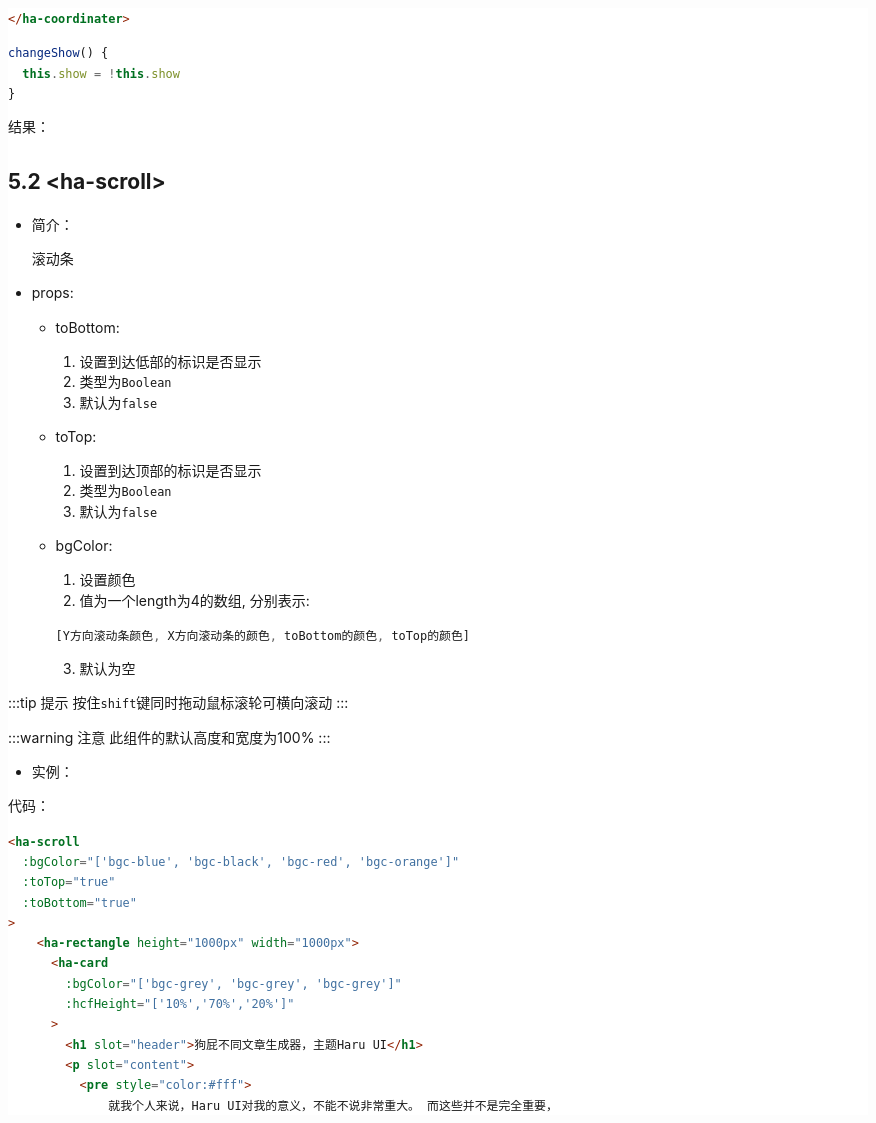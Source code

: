 ```html
</ha-coordinater>
```

```js
changeShow() {
  this.show = !this.show
} 
```
结果：
<doc-result>
  <others-mask></others-mask>
</doc-result>

## 5.2 &lt;ha-scroll>

- 简介：

  滚动条

- props:

  - toBottom:

    1. 设置到达低部的标识是否显示
    2. 类型为`Boolean`
    3. 默认为`false`

  - toTop:

    1. 设置到达顶部的标识是否显示
    2. 类型为`Boolean`
    3. 默认为`false`

  - bgColor:

    1. 设置颜色
    2. 值为一个length为4的数组, 分别表示:
   
    ```js
    [Y方向滚动条颜色, X方向滚动条的颜色, toBottom的颜色, toTop的颜色]
    ```

    3. 默认为空

:::tip 提示
按住`shift`键同时拖动鼠标滚轮可横向滚动
:::

:::warning 注意
此组件的默认高度和宽度为100%
:::

- 实例：

代码：
```html
<ha-scroll 
  :bgColor="['bgc-blue', 'bgc-black', 'bgc-red', 'bgc-orange']"
  :toTop="true"
  :toBottom="true"
>
    <ha-rectangle height="1000px" width="1000px">
      <ha-card 
        :bgColor="['bgc-grey', 'bgc-grey', 'bgc-grey']"
        :hcfHeight="['10%','70%','20%']"
      >
        <h1 slot="header">狗屁不同文章生成器，主题Haru UI</h1>
        <p slot="content">
          <pre style="color:#fff">
              就我个人来说，Haru UI对我的意义，不能不说非常重大。 而这些并不是完全重要，
```